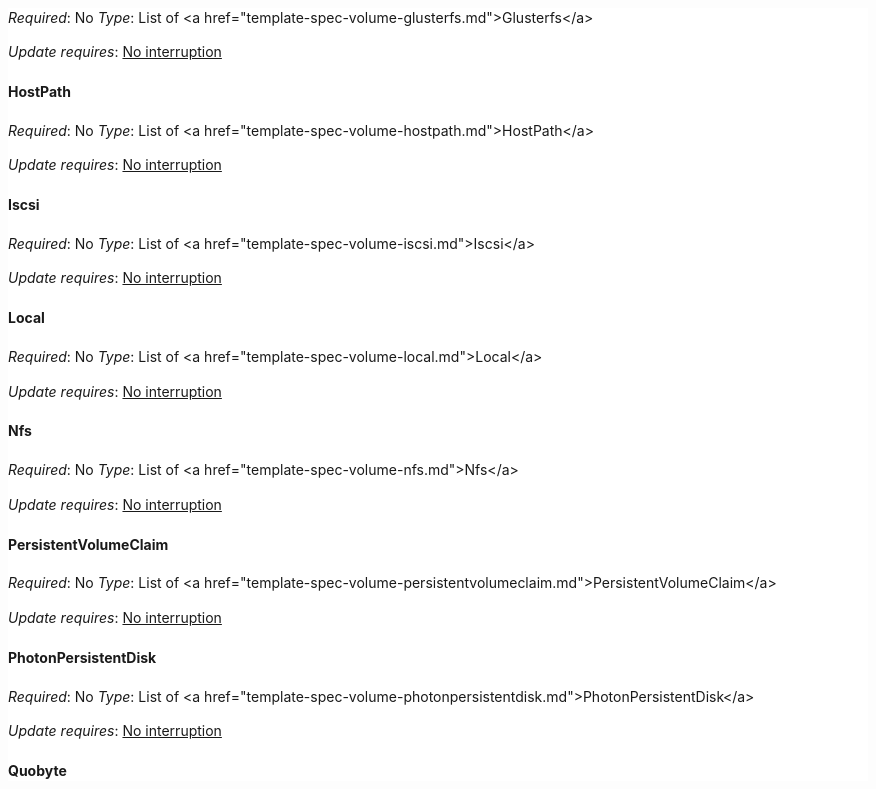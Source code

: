 _Required_: No
_Type_: List of &lt;a href=&#34;template-spec-volume-glusterfs.md&#34;&gt;Glusterfs&lt;/a&gt;

_Update requires_: [No interruption](https://docs.aws.amazon.com/AWSCloudFormation/latest/UserGuide/using-cfn-updating-stacks-update-behaviors.html#update-no-interrupt)

#### HostPath

_Required_: No
_Type_: List of &lt;a href=&#34;template-spec-volume-hostpath.md&#34;&gt;HostPath&lt;/a&gt;

_Update requires_: [No interruption](https://docs.aws.amazon.com/AWSCloudFormation/latest/UserGuide/using-cfn-updating-stacks-update-behaviors.html#update-no-interrupt)

#### Iscsi

_Required_: No
_Type_: List of &lt;a href=&#34;template-spec-volume-iscsi.md&#34;&gt;Iscsi&lt;/a&gt;

_Update requires_: [No interruption](https://docs.aws.amazon.com/AWSCloudFormation/latest/UserGuide/using-cfn-updating-stacks-update-behaviors.html#update-no-interrupt)

#### Local

_Required_: No
_Type_: List of &lt;a href=&#34;template-spec-volume-local.md&#34;&gt;Local&lt;/a&gt;

_Update requires_: [No interruption](https://docs.aws.amazon.com/AWSCloudFormation/latest/UserGuide/using-cfn-updating-stacks-update-behaviors.html#update-no-interrupt)

#### Nfs

_Required_: No
_Type_: List of &lt;a href=&#34;template-spec-volume-nfs.md&#34;&gt;Nfs&lt;/a&gt;

_Update requires_: [No interruption](https://docs.aws.amazon.com/AWSCloudFormation/latest/UserGuide/using-cfn-updating-stacks-update-behaviors.html#update-no-interrupt)

#### PersistentVolumeClaim

_Required_: No
_Type_: List of &lt;a href=&#34;template-spec-volume-persistentvolumeclaim.md&#34;&gt;PersistentVolumeClaim&lt;/a&gt;

_Update requires_: [No interruption](https://docs.aws.amazon.com/AWSCloudFormation/latest/UserGuide/using-cfn-updating-stacks-update-behaviors.html#update-no-interrupt)

#### PhotonPersistentDisk

_Required_: No
_Type_: List of &lt;a href=&#34;template-spec-volume-photonpersistentdisk.md&#34;&gt;PhotonPersistentDisk&lt;/a&gt;

_Update requires_: [No interruption](https://docs.aws.amazon.com/AWSCloudFormation/latest/UserGuide/using-cfn-updating-stacks-update-behaviors.html#update-no-interrupt)

#### Quobyte
